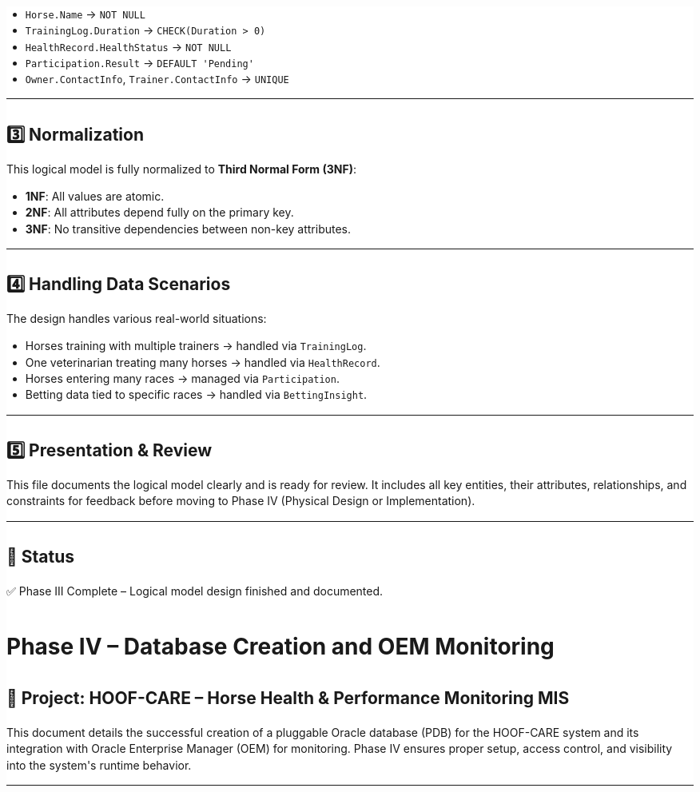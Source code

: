 - `Horse.Name` → `NOT NULL`
- `TrainingLog.Duration` → `CHECK(Duration > 0)`
- `HealthRecord.HealthStatus` → `NOT NULL`
- `Participation.Result` → `DEFAULT 'Pending'`
- `Owner.ContactInfo`, `Trainer.ContactInfo` → `UNIQUE`

---

## 3️⃣ Normalization

This logical model is fully normalized to **Third Normal Form (3NF)**:

- **1NF**: All values are atomic.
- **2NF**: All attributes depend fully on the primary key.
- **3NF**: No transitive dependencies between non-key attributes.

---

## 4️⃣ Handling Data Scenarios

The design handles various real-world situations:

- Horses training with multiple trainers → handled via `TrainingLog`.
- One veterinarian treating many horses → handled via `HealthRecord`.
- Horses entering many races → managed via `Participation`.
- Betting data tied to specific races → handled via `BettingInsight`.

---

## 5️⃣ Presentation & Review

This file documents the logical model clearly and is ready for review. It includes all key entities, their attributes, relationships, and constraints for feedback before moving to Phase IV (Physical Design or Implementation).

---

## 📌 Status

✅ Phase III Complete – Logical model design finished and documented.



# Phase IV – Database Creation and OEM Monitoring

## 📘 Project: HOOF-CARE – Horse Health & Performance Monitoring MIS

This document details the successful creation of a pluggable Oracle database (PDB) for the HOOF-CARE system and its integration with Oracle Enterprise Manager (OEM) for monitoring. Phase IV ensures proper setup, access control, and visibility into the system's runtime behavior.

---
